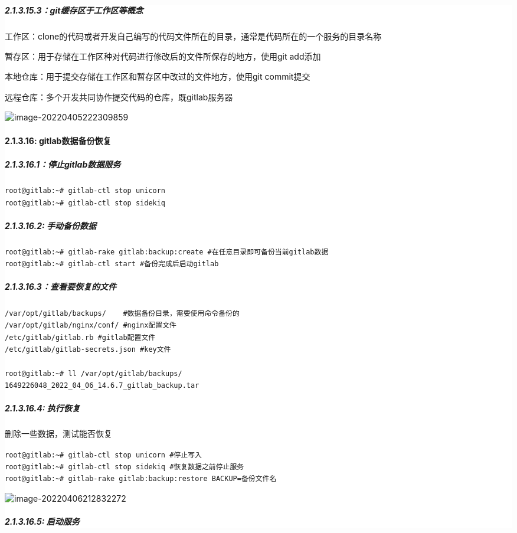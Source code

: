 ##### 2.1.3.15.3：git缓存区于工作区等概念

工作区：clone的代码或者开发自己编写的代码文件所在的目录，通常是代码所在的一个服务的目录名称

暂存区：用于存储在工作区种对代码进行修改后的文件所保存的地方，使用git add添加

本地仓库：用于提交存储在工作区和暂存区中改过的文件地方，使用git commit提交

远程仓库：多个开发共同协作提交代码的仓库，既gitlab服务器

![image-20220405222309859](C:\Users\Administrator\AppData\Roaming\Typora\typora-user-images\image-20220405222309859.png)



#### 2.1.3.16: gitlab数据备份恢复

##### 2.1.3.16.1：停止gitlab数据服务

```
root@gitlab:~# gitlab-ctl stop unicorn
root@gitlab:~# gitlab-ctl stop sidekiq
```

##### 2.1.3.16.2: 手动备份数据

```
root@gitlab:~# gitlab-rake gitlab:backup:create #在任意目录即可备份当前gitlab数据
root@gitlab:~# gitlab-ctl start #备份完成后启动gitlab
```

##### 2.1.3.16.3：查看要恢复的文件

```
/var/opt/gitlab/backups/	#数据备份目录，需要使用命令备份的
/var/opt/gitlab/nginx/conf/ #nginx配置文件
/etc/gitlab/gitlab.rb #gitlab配置文件
/etc/gitlab/gitlab-secrets.json	#key文件

root@gitlab:~# ll /var/opt/gitlab/backups/
1649226048_2022_04_06_14.6.7_gitlab_backup.tar
```

##### 2.1.3.16.4: 执行恢复

删除一些数据，测试能否恢复

```
root@gitlab:~# gitlab-ctl stop unicorn #停止写入
root@gitlab:~# gitlab-ctl stop sidekiq #恢复数据之前停止服务
root@gitlab:~# gitlab-rake gitlab:backup:restore BACKUP=备份文件名
```

![image-20220406212832272](C:\Users\Administrator\AppData\Roaming\Typora\typora-user-images\image-20220406212832272.png)





##### 2.1.3.16.5: 启动服务
